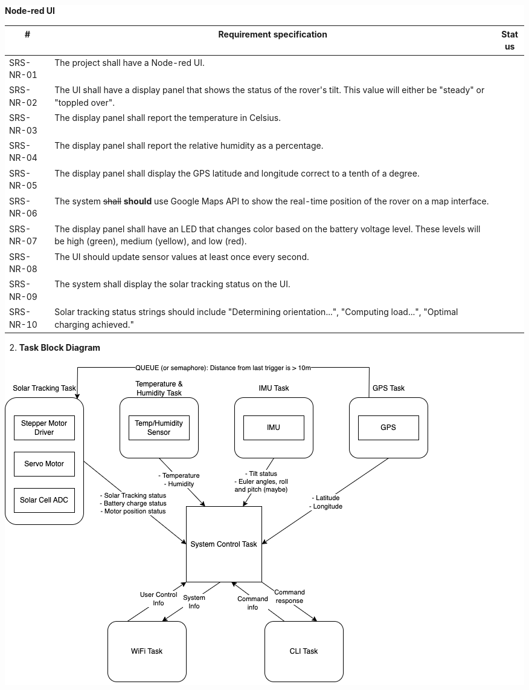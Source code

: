 **Node-red UI**

| # | Requirement specification | Status |
| --------- | -------- | -------- |
| SRS-NR-01 | The project shall have a Node-red UI. | |
| SRS-NR-02 | The UI shall have a display panel that shows the status of the rover's tilt. This value will either be "steady" or "toppled over". | |
| SRS-NR-03 | The display panel shall report the temperature in Celsius. | |
| SRS-NR-04 | The display panel shall report the relative humidity as a percentage. | |
| SRS-NR-05 | The display panel shall display the GPS latitude and longitude correct to a tenth of a degree. | |
| SRS-NR-06 | The system ~~shall~~ **should** use Google Maps API to show the real-time position of the rover on a map interface. | |
| SRS-NR-07 | The display panel shall have an LED that changes color based on the battery voltage level. These levels will be high (green), medium (yellow), and low (red). | |
| SRS-NR-08 | The UI should update sensor values at least once every second. | |
| SRS-NR-09 | The system shall display the solar tracking status on the UI. | |
| SRS-NR-10 | Solar tracking status strings should include "Determining orientation...", "Computing load...", "Optimal charging achieved." | |

2. **Task Block Diagram**

![Task Block Diagram](a07g_images/a07g_tasks.png)
